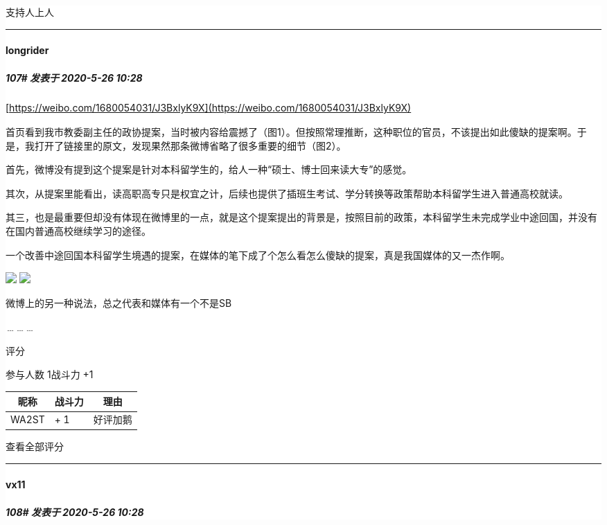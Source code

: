 


支持人上人







-----

####  longrider  
##### 107#       发表于 2020-5-26 10:28



[https://weibo.com/1680054031/J3BxlyK9X](https://weibo.com/1680054031/J3BxlyK9X)


首页看到我市教委副主任的政协提案，当时被内容给震撼了（图1）。但按照常理推断，这种职位的官员，不该提出如此傻缺的提案啊。于是，我打开了链接里的原文，发现果然那条微博省略了很多重要的细节（图2）。

首先，微博没有提到这个提案是针对本科留学生的，给人一种“硕士、博士回来读大专”的感觉。

其次，从提案里能看出，读高职高专只是权宜之计，后续也提供了插班生考试、学分转换等政策帮助本科留学生进入普通高校就读。

其三，也是最重要但却没有体现在微博里的一点，就是这个提案提出的背景是，按照目前的政策，本科留学生未完成学业中途回国，并没有在国内普通高校继续学习的途径。

一个改善中途回国本科留学生境遇的提案，在媒体的笔下成了个怎么看怎么傻缺的提案，真是我国媒体的又一杰作啊。 

<img src="http://wx4.sinaimg.cn/mw690/6423970fgy1gf51hk5ojqj20gn0f90vw.jpg" referrerpolicy="no-referrer">
<img src="http://wx4.sinaimg.cn/mw690/6423970fgy1gf51ge5lu9j20u012d7wh.jpg" referrerpolicy="no-referrer">


微博上的另一种说法，总之代表和媒体有一个不是SB



﹍﹍﹍

评分





 参与人数 1战斗力 +1

|昵称|战斗力|理由|
|----|---|---|
| WA2ST| + 1|好评加鹅|



查看全部评分






-----

####  vx11  
##### 108#       发表于 2020-5-26 10:28
